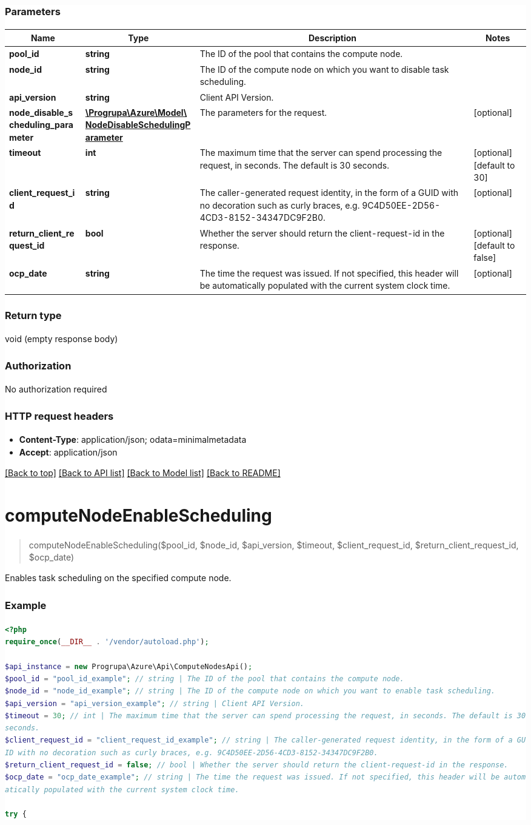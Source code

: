 ### Parameters

Name | Type | Description  | Notes
------------- | ------------- | ------------- | -------------
 **pool_id** | **string**| The ID of the pool that contains the compute node. |
 **node_id** | **string**| The ID of the compute node on which you want to disable task scheduling. |
 **api_version** | **string**| Client API Version. |
 **node_disable_scheduling_parameter** | [**\Progrupa\Azure\Model\NodeDisableSchedulingParameter**](../Model/\Progrupa\Azure\Model\NodeDisableSchedulingParameter.md)| The parameters for the request. | [optional]
 **timeout** | **int**| The maximum time that the server can spend processing the request, in seconds. The default is 30 seconds. | [optional] [default to 30]
 **client_request_id** | **string**| The caller-generated request identity, in the form of a GUID with no decoration such as curly braces, e.g. 9C4D50EE-2D56-4CD3-8152-34347DC9F2B0. | [optional]
 **return_client_request_id** | **bool**| Whether the server should return the client-request-id in the response. | [optional] [default to false]
 **ocp_date** | **string**| The time the request was issued. If not specified, this header will be automatically populated with the current system clock time. | [optional]

### Return type

void (empty response body)

### Authorization

No authorization required

### HTTP request headers

 - **Content-Type**: application/json; odata=minimalmetadata
 - **Accept**: application/json

[[Back to top]](#) [[Back to API list]](../../README.md#documentation-for-api-endpoints) [[Back to Model list]](../../README.md#documentation-for-models) [[Back to README]](../../README.md)

# **computeNodeEnableScheduling**
> computeNodeEnableScheduling($pool_id, $node_id, $api_version, $timeout, $client_request_id, $return_client_request_id, $ocp_date)

Enables task scheduling on the specified compute node.

### Example
```php
<?php
require_once(__DIR__ . '/vendor/autoload.php');

$api_instance = new Progrupa\Azure\Api\ComputeNodesApi();
$pool_id = "pool_id_example"; // string | The ID of the pool that contains the compute node.
$node_id = "node_id_example"; // string | The ID of the compute node on which you want to enable task scheduling.
$api_version = "api_version_example"; // string | Client API Version.
$timeout = 30; // int | The maximum time that the server can spend processing the request, in seconds. The default is 30 seconds.
$client_request_id = "client_request_id_example"; // string | The caller-generated request identity, in the form of a GUID with no decoration such as curly braces, e.g. 9C4D50EE-2D56-4CD3-8152-34347DC9F2B0.
$return_client_request_id = false; // bool | Whether the server should return the client-request-id in the response.
$ocp_date = "ocp_date_example"; // string | The time the request was issued. If not specified, this header will be automatically populated with the current system clock time.

try {
```